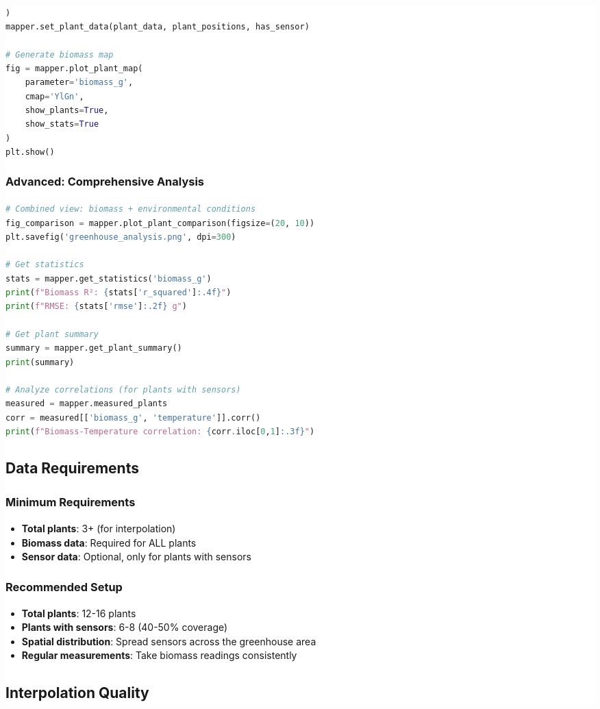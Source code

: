 ```python
)
mapper.set_plant_data(plant_data, plant_positions, has_sensor)

# Generate biomass map
fig = mapper.plot_plant_map(
    parameter='biomass_g',
    cmap='YlGn',
    show_plants=True,
    show_stats=True
)
plt.show()
```

### Advanced: Comprehensive Analysis

```python
# Combined view: biomass + environmental conditions
fig_comparison = mapper.plot_plant_comparison(figsize=(20, 10))
plt.savefig('greenhouse_analysis.png', dpi=300)

# Get statistics
stats = mapper.get_statistics('biomass_g')
print(f"Biomass R²: {stats['r_squared']:.4f}")
print(f"RMSE: {stats['rmse']:.2f} g")

# Get plant summary
summary = mapper.get_plant_summary()
print(summary)

# Analyze correlations (for plants with sensors)
measured = mapper.measured_plants
corr = measured[['biomass_g', 'temperature']].corr()
print(f"Biomass-Temperature correlation: {corr.iloc[0,1]:.3f}")
```

## Data Requirements

### Minimum Requirements
- **Total plants**: 3+ (for interpolation)
- **Biomass data**: Required for ALL plants
- **Sensor data**: Optional, only for plants with sensors

### Recommended Setup
- **Total plants**: 12-16 plants
- **Plants with sensors**: 6-8 (40-50% coverage)
- **Spatial distribution**: Spread sensors across the greenhouse area
- **Regular measurements**: Take biomass readings consistently

## Interpolation Quality
